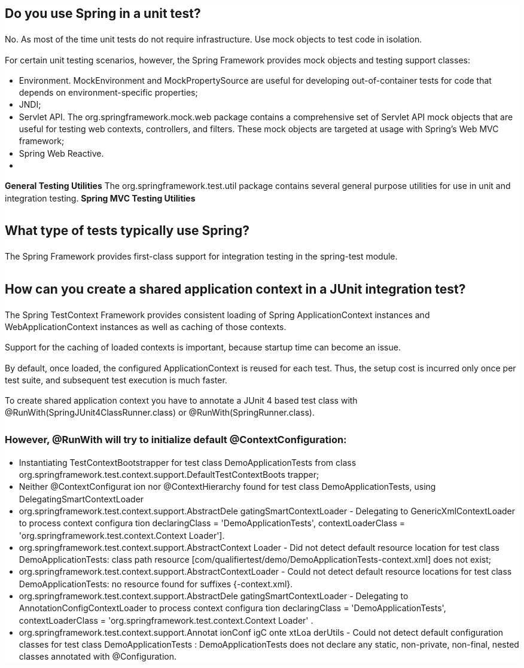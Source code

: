 ## Do you use Spring in a unit test?
No. As most of the time unit tests do not require infrastructure. Use mock objects to test code in isolation.

For certain unit testing scenarios, however, the Spring Framework provides mock objects and testing support classes:

- Environment. MockEnvironment and MockPropertySource are useful for developing out-of-container tests for code that depends on environment-specific properties;
- JNDI;
- Servlet API. The org.springframework.mock.web package contains a comprehensive set of Servlet API mock objects that are useful for testing web contexts, controllers, and filters. These mock objects are targeted at usage with Spring’s Web MVC framework;
- Spring Web Reactive.
- 
**General Testing Utilities**
The org.springframework.test.util package contains several general purpose utilities for use in unit and integration testing.
**Spring MVC Testing Utilities**

## What type of tests typically use Spring?
The Spring Framework provides first-class support for integration testing in the spring-test module.

## How can you create a shared application context in a JUnit integration test?
The Spring TestContext Framework provides consistent loading of Spring ApplicationContext instances and WebApplicationContext instances as well as caching of those contexts. 

Support for the caching of loaded contexts is important, because startup time can become an issue.

By default, once loaded, the configured ApplicationContext is reused for each test. Thus, the setup cost is incurred only once per test suite, and subsequent test execution is much faster.

To create shared application context you have to annotate a JUnit 4 based test class with @RunWith(SpringJUnit4ClassRunner.class) or @RunWith(SpringRunner.class).
  
### However, @RunWith will try to initialize default @ContextConfiguration:

- Instantiating TestContextBootstrapper for test class DemoApplicationTests from class org.springframework.test.context.support.DefaultTestContextBoots trapper;
- Neither @ContextConfigurat ion nor @ContextHierarchy found for test class DemoApplicationTests, using DelegatingSmartContextLoader
- org.springframework.test.context.support.AbstractDele gatingSmartContextLoader - Delegating to GenericXmlContextLoader to process context configura tion declaringClass = 'DemoApplicationTests', contextLoaderClass = 'org.springframework.test.context.Context Loader'].
- org.springframework.test.context.support.AbstractContext Loader - Did not detect default resource location for test class DemoApplicationTests: class path resource [com/qualifiertest/demo/DemoApplicationTests-context.xml] does not exist;
- org.springframework.test.context.support.AbstractContextLoader - Could not detect default resource locations for test class DemoApplicationTests: no resource found for suffixes {-context.xml}.
- org.springframework.test.context.support.AbstractDele gatingSmartContextLoader - Delegating to AnnotationConfigContextLoader to process context configura tion declaringClass = 'DemoApplicationTests', contextLoaderClass = 'org.springframework.test.context.Context Loader' .
- org.springframework.test.context.support.Annotat ionConf igC onte xtLoa derUtils - Could not detect default configuration classes for test class DemoApplicationTests : DemoApplicationTests does not declare any static, non-private, non-final, nested classes annotated with @Configuration.
